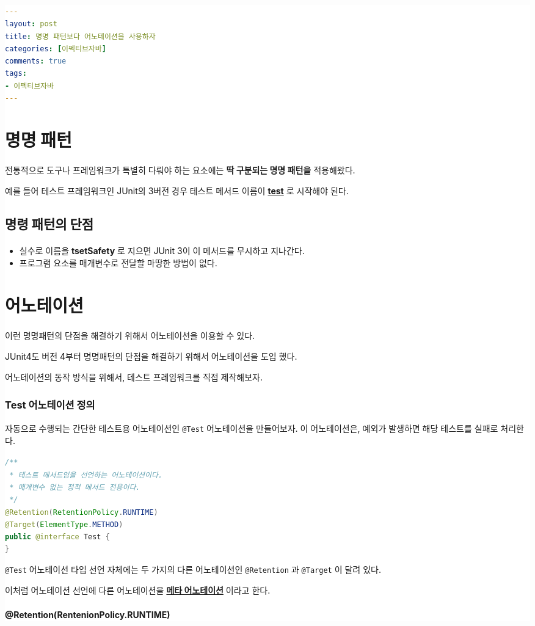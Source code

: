 ```yaml
---
layout: post
title: 명명 패턴보다 어노테이션을 사용하자
categories: [이펙티브자바]
comments: true 
tags:
- 이펙티브자바
---
```




# 명명 패턴

전통적으로 도구나 프레임워크가 특별히 다뤄야 하는 요소에는 **딱 구분되는 명명 패턴을** 적용해왔다.

예를 들어 테스트 프레임워크인 JUnit의 3버전 경우 테스트 메서드 이름이 **<u>test</u>** 로 시작해야 된다.



## 명령 패턴의 단점

- 실수로 이름을 **tsetSafety** 로 지으면 JUnit 3이 이 메서드를 무시하고 지나간다.
- 프로그램 요소를 매개변수로 전달할 마땅한 방법이 없다.



# 어노테이션

이런 명명패턴의 단점을 해결하기 위해서 어노테이션을 이용할 수 있다.

JUnit4도 버전 4부터 명명패턴의 단점을 해결하기 위해서 어노테이션을 도입 했다.

어노테이션의 동작 방식을 위해서, 테스트 프레임워크를 직접 제작해보자.

### Test 어노테이션 정의

자동으로 수행되는 간단한 테스트용 어노테이션인 `@Test` 어노테이션을 만들어보자. 이 어노테이션은, 예외가 발생하면 해당 테스트를 실패로 처리한다.

```java
/**
 * 테스트 메서드임을 선언하는 어노테이션이다.
 * 매개변수 없는 정적 메서드 전용이다.
 */
@Retention(RetentionPolicy.RUNTIME)
@Target(ElementType.METHOD)
public @interface Test {
}
```

`@Test` 어노테이션 타입 선언 자체에는 두 가지의 다른 어노테이션인 `@Retention` 과 `@Target` 이 달려 있다. 

이처럼 어노테이션 선언에 다른 어노테이션을 **<u>메타 어노테이션</u>** 이라고 한다.

#### @Retention(RentenionPolicy.RUNTIME)
